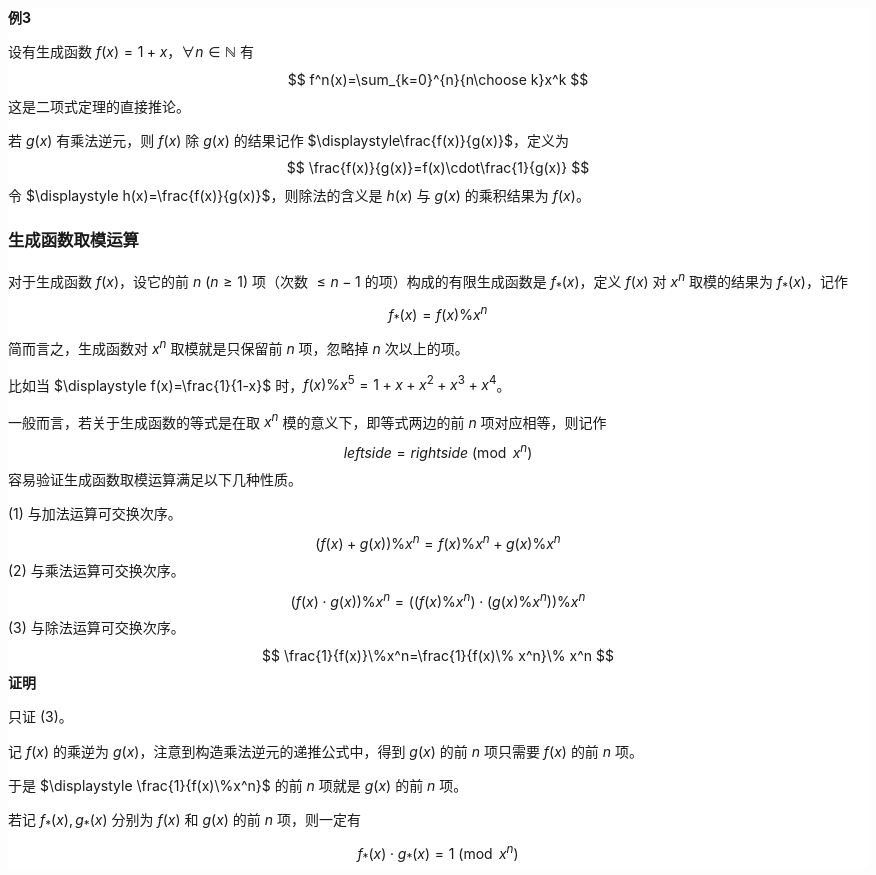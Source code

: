 **例3**

设有生成函数 $f(x)=1+x$，$\forall n\in\mathbb{N}$ 有
$$
f^n(x)=\sum_{k=0}^{n}{n\choose k}x^k
$$
这是二项式定理的直接推论。

若 $g(x)$ 有乘法逆元，则 $f(x)$ 除 $g(x)$ 的结果记作 $\displaystyle\frac{f(x)}{g(x)}$，定义为
$$
\frac{f(x)}{g(x)}=f(x)\cdot\frac{1}{g(x)}
$$
令 $\displaystyle h(x)=\frac{f(x)}{g(x)}$，则除法的含义是 $h(x)$ 与 $g(x)$ 的乘积结果为 $f(x)$。



### 生成函数取模运算

对于生成函数 $f(x)$，设它的前 $n\ (n\ge 1)$ 项（次数 $\le n-1$ 的项）构成的有限生成函数是 $f_*(x)$，定义 $f(x)$ 对 $x^n$ 取模的结果为 $f_*(x)$，记作
$$
f_*(x)=f(x)\% x^n
$$
简而言之，生成函数对 $x^n$ 取模就是只保留前 $n$ 项，忽略掉 $n$ 次以上的项。

比如当 $\displaystyle f(x)=\frac{1}{1-x}$ 时，$f(x)\%x^5=1+x+x^2+x^3+x^4$。

一般而言，若关于生成函数的等式是在取 $x^n$ 模的意义下，即等式两边的前 $n$ 项对应相等，则记作
$$
leftside=rightside\pmod{x^n}
$$
容易验证生成函数取模运算满足以下几种性质。

$(1)$ 与加法运算可交换次序。
$$
(f(x)+g(x)) \%x^n=f(x)\%x^n+g(x)\%x^n
$$
$(2)$ 与乘法运算可交换次序。
$$
(f(x)\cdot g(x))\%x^n=((f(x)\%x^n)\cdot(g(x)\%x^n))\%x^n
$$
$(3)$ 与除法运算可交换次序。
$$
\frac{1}{f(x)}\%x^n=\frac{1}{f(x)\% x^n}\% x^n
$$
**证明**

只证 $(3)$。

记 $f(x)$ 的乘逆为 $g(x)$，注意到构造乘法逆元的递推公式中，得到 $g(x)$ 的前 $n$ 项只需要 $f(x)$ 的前 $n$ 项。

于是 $\displaystyle \frac{1}{f(x)\%x^n}$ 的前 $n$ 项就是 $g(x)$ 的前 $n$ 项。

若记 $f_*(x),g_*(x)$ 分别为 $f(x)$ 和 $g(x)$ 的前 $n$ 项，则一定有
$$
f_*(x)\cdot g_*(x)=1\pmod{x^n}
$$
